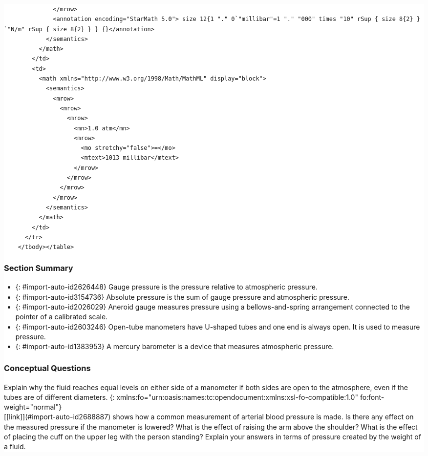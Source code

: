                   </mrow>
                  <annotation encoding="StarMath 5.0"> size 12{1 "." 0`"millibar"=1 "." "000" times "10" rSup { size 8{2} } `"N/m" rSup { size 8{2} } } {}</annotation>
                </semantics>
              </math>
            </td>
            <td>
              <math xmlns="http://www.w3.org/1998/Math/MathML" display="block">
                <semantics>
                  <mrow>
                    <mrow>
                      <mrow>
                        <mn>1.0 atm</mn>
                        <mrow>
                          <mo stretchy="false">=</mo>
                          <mtext>1013 millibar</mtext>
                        </mrow>
                      </mrow>
                    </mrow>
                  </mrow>
                </semantics>
              </math>
            </td>
          </tr>
        </tbody></table>

### Section Summary

* {: #import-auto-id2626448} Gauge pressure is the pressure relative to atmospheric pressure.
* {: #import-auto-id3154736} Absolute pressure is the sum of gauge pressure and atmospheric pressure.
* {: #import-auto-id2026029} Aneroid gauge measures pressure using a bellows-and-spring arrangement connected to the pointer of a calibrated scale.
* {: #import-auto-id2603246} Open-tube manometers have U-shaped tubes and one end is always open. It is used to measure pressure.
* {: #import-auto-id1383953} A mercury barometer is a device that measures atmospheric pressure.

### Conceptual Questions

<div data-type="exercise" data-element-type="conceptual-questions">
<div data-type="problem" markdown="1">
Explain why the fluid reaches equal levels on either side of a manometer if both sides are open to the atmosphere, even if the tubes are of different diameters.
{: xmlns:fo="urn:oasis:names:tc:opendocument:xmlns:xsl-fo-compatible:1.0" fo:font-weight="normal"}

</div>
</div>

<div data-type="exercise" id="eip-id3037483" data-element-type="conceptual-questions">
<div data-type="problem" id="eip-id2402520" markdown="1">
[[link]](#import-auto-id2688887) shows how a common measurement of arterial blood pressure is made. Is there any effect on the measured pressure if the manometer is lowered? What is the effect of raising the arm above the shoulder? What is the effect of placing the cuff on the upper leg with the person standing? Explain your answers in terms of pressure created by the weight of a fluid.

